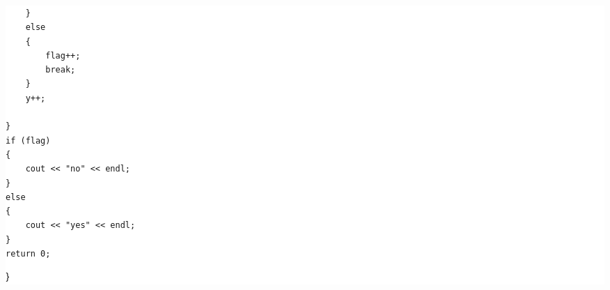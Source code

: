 		}
		else
		{
			flag++;
			break;
		}
		y++;
	
	}
	if (flag)
	{
		cout << "no" << endl;
	}
	else
	{
		cout << "yes" << endl;
	}
	return 0;
}





